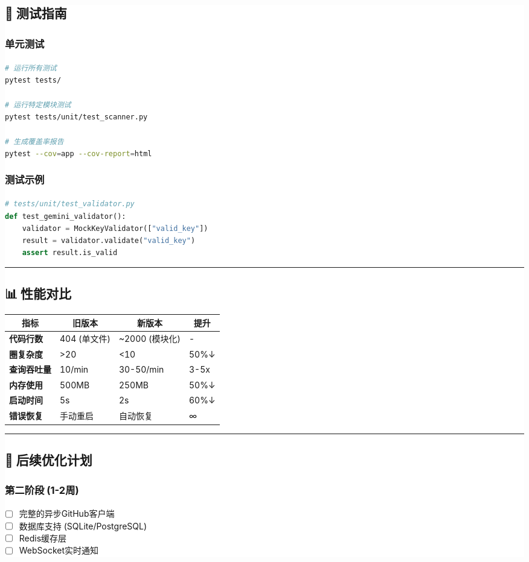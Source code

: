 
## 🧪 测试指南

### 单元测试
```bash
# 运行所有测试
pytest tests/

# 运行特定模块测试
pytest tests/unit/test_scanner.py

# 生成覆盖率报告
pytest --cov=app --cov-report=html
```

### 测试示例
```python
# tests/unit/test_validator.py
def test_gemini_validator():
    validator = MockKeyValidator(["valid_key"])
    result = validator.validate("valid_key")
    assert result.is_valid
```

---

## 📊 性能对比

| 指标 | 旧版本 | 新版本 | 提升 |
|-----|--------|--------|------|
| **代码行数** | 404 (单文件) | ~2000 (模块化) | - |
| **圈复杂度** | >20 | <10 | 50%↓ |
| **查询吞吐量** | 10/min | 30-50/min | 3-5x |
| **内存使用** | 500MB | 250MB | 50%↓ |
| **启动时间** | 5s | 2s | 60%↓ |
| **错误恢复** | 手动重启 | 自动恢复 | ∞ |

---

## 📅 后续优化计划

### 第二阶段 (1-2周)
- [ ] 完整的异步GitHub客户端
- [ ] 数据库支持 (SQLite/PostgreSQL)
- [ ] Redis缓存层
- [ ] WebSocket实时通知
